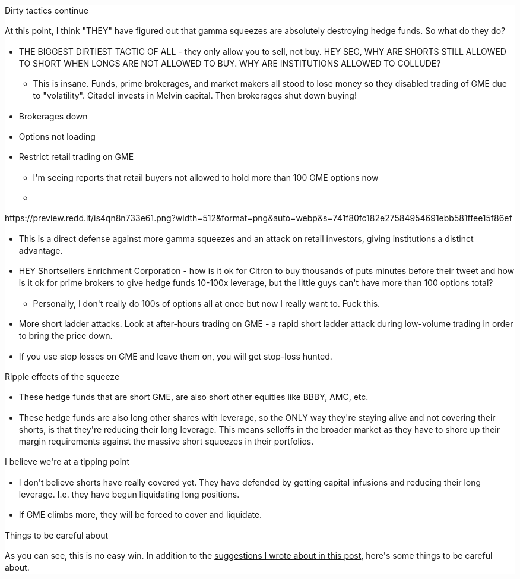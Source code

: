 Dirty tactics continue

At this point, I think "THEY" have figured out that gamma squeezes are absolutely destroying hedge funds. So what do they do?

-   THE BIGGEST DIRTIEST TACTIC OF ALL - they only allow you to sell, not buy. HEY SEC, WHY ARE SHORTS STILL ALLOWED TO SHORT WHEN LONGS ARE NOT ALLOWED TO BUY. WHY ARE INSTITUTIONS ALLOWED TO COLLUDE?

    -   This is insane. Funds, prime brokerages, and market makers all stood to lose money so they disabled trading of GME due to "volatility". Citadel invests in Melvin capital. Then brokerages shut down buying!

-   Brokerages down

-   Options not loading

-   Restrict retail trading on GME

    -   I'm seeing reports that retail buyers not allowed to hold more than 100 GME options now

    -

<https://preview.redd.it/is4qn8n733e61.png?width=512&format=png&auto=webp&s=741f80fc182e27584954691ebb581ffee15f86ef>

-   This is a direct defense against more gamma squeezes and an attack on retail investors, giving institutions a distinct advantage.

-   HEY Shortsellers Enrichment Corporation - how is it ok for [Citron to buy thousands of puts minutes before their tweet](https://www.reddit.com/r/wallstreetbets/comments/l1tg88/gme_how_shorts_manipulated_you_and_how_you_can_be/) and how is it ok for prime brokers to give hedge funds 10-100x leverage, but the little guys can't have more than 100 options total?

    -   Personally, I don't really do 100s of options all at once but now I really want to. Fuck this.

-   More short ladder attacks. Look at after-hours trading on GME - a rapid short ladder attack during low-volume trading in order to bring the price down.

-   If you use stop losses on GME and leave them on, you will get stop-loss hunted.

Ripple effects of the squeeze

-   These hedge funds that are short GME, are also short other equities like BBBY, AMC, etc.

-   These hedge funds are also long other shares with leverage, so the ONLY way they're staying alive and not covering their shorts, is that they're reducing their long leverage. This means selloffs in the broader market as they have to shore up their margin requirements against the massive short squeezes in their portfolios.

I believe we're at a tipping point

-   I don't believe shorts have really covered yet. They have defended by getting capital infusions and reducing their long leverage. I.e. they have begun liquidating long positions.

-   If GME climbs more, they will be forced to cover and liquidate.

Things to be careful about

As you can see, this is no easy win. In addition to the [suggestions I wrote about in this post](https://www.reddit.com/r/wallstreetbets/comments/l1tg88/gme_how_shorts_manipulated_you_and_how_you_can_be/), here's some things to be careful about.
